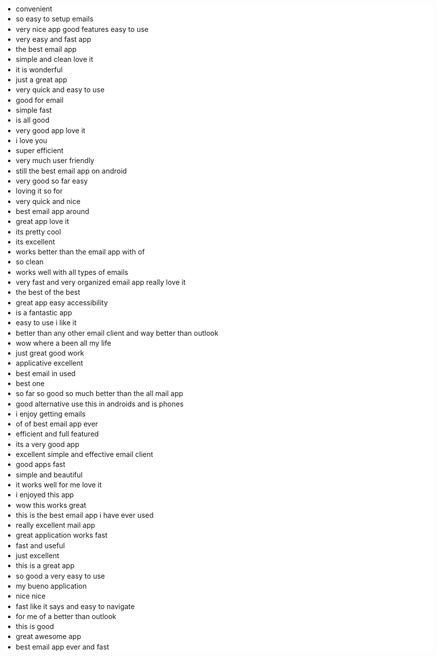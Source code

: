 - convenient
- so easy to setup emails
- very nice app good features easy to use
- very easy and fast app
- the best email app
- simple and clean love it
- it is wonderful
- just a great app
- very quick and easy to use
- good for email
- simple fast
- is all good
- very good app love it
- i love you
- super efficient
- very much user friendly
- still the best email app on android
- very good so far easy
- loving it so for
- very quick and nice
- best email app around
- great app love it
- its pretty cool
- its excellent
- works better than the email app with of
- so clean
- works well with all types of emails
- very fast and very organized email app really love it
- the best of the best
- great app easy accessibility
- is a fantastic app
- easy to use i like it
- better than any other email client and way better than outlook
- wow where a been all my life
- just great good work
- applicative excellent
- best email in used
- best one
- so far so good so much better than the all mail app
- good alternative use this in androids and is phones
- i enjoy getting emails
- of of best email app ever
- efficient and full featured
- its a very good app
- excellent simple and effective email client
- good apps fast
- simple and beautiful
- it works well for me love it
- i enjoyed this app
- wow this works great
- this is the best email app i have ever used
- really excellent mail app
- great application works fast
- fast and useful
- just excellent
- this is a great app
- so good a very easy to use
- my bueno application
- nice nice
- fast like it says and easy to navigate
- for me of a better than outlook
- this is good
- great awesome app
- best email app ever and fast